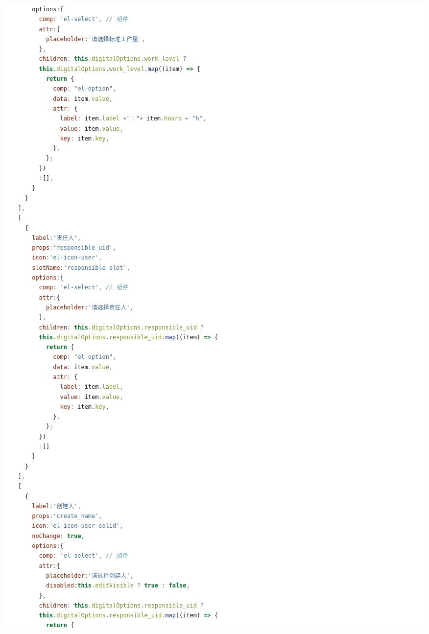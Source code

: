 ```js
        options:{
          comp: 'el-select', // 组件
          attr:{
            placeholder:'请选择标准工作量',
          },
          children: this.digitalOptions.work_level ? 
          this.digitalOptions.work_level.map((item) => {
            return {
              comp: "el-option",
              data: item.value,
              attr: {
                label: item.label +"："+ item.hours + "h",
                value: item.value,  
                key: item.key,    
              },
            };
          })
          :[],
        }
      }
    ],
    [
      {
        label:'责任人',
        props:'responsible_uid',
        icon:'el-icon-user',
        slotName:'responsible-slot',
        options:{
          comp: 'el-select', // 组件
          attr:{
            placeholder:'请选择责任人',
          },
          children: this.digitalOptions.responsible_uid ? 
          this.digitalOptions.responsible_uid.map((item) => {
            return {
              comp: "el-option",
              data: item.value,
              attr: {
                label: item.label,
                value: item.value,  
                key: item.key,    
              },
            };
          })
          :[]
        }
      }
    ],
    [
      {
        label:'创建人',
        props:'create_name',
        icon:'el-icon-user-solid',
        noChange: true,
        options:{
          comp: 'el-select', // 组件
          attr:{
            placeholder:'请选择创建人',
            disabled:this.editVisible ? true : false, 
          },
          children: this.digitalOptions.responsible_uid ? 
          this.digitalOptions.responsible_uid.map((item) => {
            return {
```